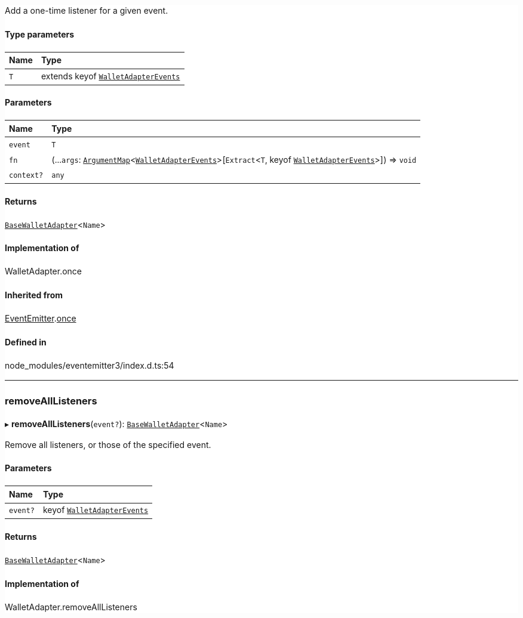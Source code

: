 Add a one-time listener for a given event.

#### Type parameters

| Name | Type |
| :------ | :------ |
| `T` | extends keyof [`WalletAdapterEvents`](../interfaces/WalletAdapterEvents.md) |

#### Parameters

| Name | Type |
| :------ | :------ |
| `event` | `T` |
| `fn` | (...`args`: [`ArgumentMap`](../modules/EventEmitter.md#argumentmap)<[`WalletAdapterEvents`](../interfaces/WalletAdapterEvents.md)\>[`Extract`<`T`, keyof [`WalletAdapterEvents`](../interfaces/WalletAdapterEvents.md)\>]) => `void` |
| `context?` | `any` |

#### Returns

[`BaseWalletAdapter`](BaseWalletAdapter.md)<`Name`\>

#### Implementation of

WalletAdapter.once

#### Inherited from

[EventEmitter](EventEmitter-1.md).[once](EventEmitter-1.md#once)

#### Defined in

node_modules/eventemitter3/index.d.ts:54

___

### removeAllListeners

▸ **removeAllListeners**(`event?`): [`BaseWalletAdapter`](BaseWalletAdapter.md)<`Name`\>

Remove all listeners, or those of the specified event.

#### Parameters

| Name | Type |
| :------ | :------ |
| `event?` | keyof [`WalletAdapterEvents`](../interfaces/WalletAdapterEvents.md) |

#### Returns

[`BaseWalletAdapter`](BaseWalletAdapter.md)<`Name`\>

#### Implementation of

WalletAdapter.removeAllListeners
